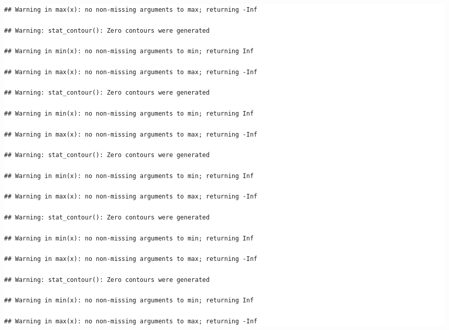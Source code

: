     ## Warning in max(x): no non-missing arguments to max; returning -Inf

    ## Warning: stat_contour(): Zero contours were generated

    ## Warning in min(x): no non-missing arguments to min; returning Inf

    ## Warning in max(x): no non-missing arguments to max; returning -Inf

    ## Warning: stat_contour(): Zero contours were generated

    ## Warning in min(x): no non-missing arguments to min; returning Inf

    ## Warning in max(x): no non-missing arguments to max; returning -Inf

    ## Warning: stat_contour(): Zero contours were generated

    ## Warning in min(x): no non-missing arguments to min; returning Inf

    ## Warning in max(x): no non-missing arguments to max; returning -Inf

    ## Warning: stat_contour(): Zero contours were generated

    ## Warning in min(x): no non-missing arguments to min; returning Inf

    ## Warning in max(x): no non-missing arguments to max; returning -Inf

    ## Warning: stat_contour(): Zero contours were generated

    ## Warning in min(x): no non-missing arguments to min; returning Inf

    ## Warning in max(x): no non-missing arguments to max; returning -Inf
